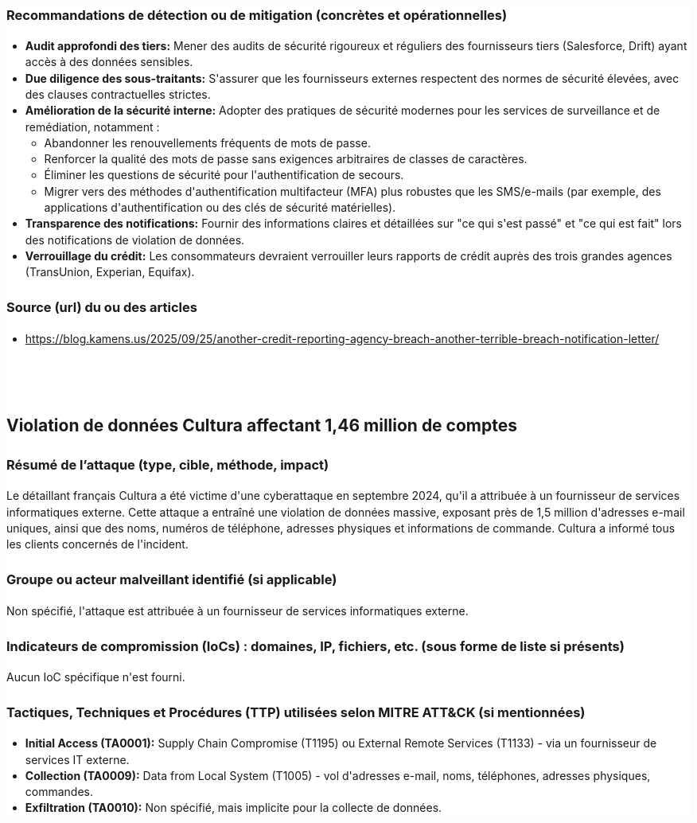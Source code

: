 ### Recommandations de détection ou de mitigation (concrètes et opérationnelles)
*   **Audit approfondi des tiers:** Mener des audits de sécurité rigoureux et réguliers des fournisseurs tiers (Salesforce, Drift) ayant accès à des données sensibles.
*   **Due diligence des sous-traitants:** S'assurer que les fournisseurs externes respectent des normes de sécurité élevées, avec des clauses contractuelles strictes.
*   **Amélioration de la sécurité interne:** Adopter des pratiques de sécurité modernes pour les services de surveillance et de remédiation, notamment :
    *   Abandonner les renouvellements fréquents de mots de passe.
    *   Renforcer la qualité des mots de passe sans exigences arbitraires de classes de caractères.
    *   Éliminer les questions de sécurité pour l'authentification de secours.
    *   Migrer vers des méthodes d'authentification multifacteur (MFA) plus robustes que les SMS/e-mails (par exemple, des applications d'authentification ou des clés de sécurité matérielles).
*   **Transparence des notifications:** Fournir des informations claires et détaillées sur "ce qui s'est passé" et "ce qui est fait" lors des notifications de violation de données.
*   **Verrouillage du crédit:** Les consommateurs devraient verrouiller leurs rapports de crédit auprès des trois grandes agences (TransUnion, Experian, Equifax).

### Source (url) du ou des articles
*   https://blog.kamens.us/2025/09/25/another-credit-reporting-agency-breach-another-terrible-breach-notification-letter/

<br>
<br>
<div id="violation-de-donnees-cultura-affectant-146-million-de-comptes"></div>

## Violation de données Cultura affectant 1,46 million de comptes

### Résumé de l’attaque (type, cible, méthode, impact)
Le détaillant français Cultura a été victime d'une cyberattaque en septembre 2024, qu'il a attribuée à un fournisseur de services informatiques externe. Cette attaque a entraîné une violation de données massive, exposant près de 1,5 million d'adresses e-mail uniques, ainsi que des noms, numéros de téléphone, adresses physiques et informations de commande. Cultura a informé tous les clients concernés de l'incident.

### Groupe ou acteur malveillant identifié (si applicable)
Non spécifié, l'attaque est attribuée à un fournisseur de services informatiques externe.

### Indicateurs de compromission (IoCs) : domaines, IP, fichiers, etc. (sous forme de liste si présents)
Aucun IoC spécifique n'est fourni.

### Tactiques, Techniques et Procédures (TTP) utilisées selon MITRE ATT&CK (si mentionnées)
*   **Initial Access (TA0001):** Supply Chain Compromise (T1195) ou External Remote Services (T1133) - via un fournisseur de services IT externe.
*   **Collection (TA0009):** Data from Local System (T1005) - vol d'adresses e-mail, noms, téléphones, adresses physiques, commandes.
*   **Exfiltration (TA0010):** Non spécifié, mais implicite pour la collecte de données.

